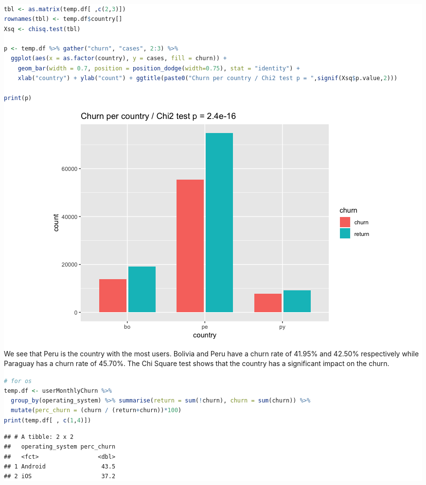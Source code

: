 ``` r
tbl <- as.matrix(temp.df[ ,c(2,3)])
rownames(tbl) <- temp.df$country[]
Xsq <- chisq.test(tbl)

p <- temp.df %>% gather("churn", "cases", 2:3) %>%
  ggplot(aes(x = as.factor(country), y = cases, fill = churn)) +
    geom_bar(width = 0.7, position = position_dodge(width=0.75), stat = "identity") +
    xlab("country") + ylab("count") + ggtitle(paste0("Churn per country / Chi2 test p = ",signif(Xsq$p.value,2)))

print(p)
```

<img src="assignment_files/figure-markdown_github/unnamed-chunk-10-1.png" style="display: block; margin: auto;" />

We see that Peru is the country with the most users. Bolivia and Peru have a churn rate of 41.95% and 42.50% respectively while Paraguay has a churn rate of 45.70%. The Chi Square test shows that the country has a significant impact on the churn.

``` r
# for os
temp.df <- userMonthlyChurn %>%
  group_by(operating_system) %>% summarise(return = sum(!churn), churn = sum(churn)) %>%
  mutate(perc_churn = (churn / (return+churn))*100)
print(temp.df[ , c(1,4)])
```

    ## # A tibble: 2 x 2
    ##   operating_system perc_churn
    ##   <fct>                 <dbl>
    ## 1 Android                43.5
    ## 2 iOS                    37.2
